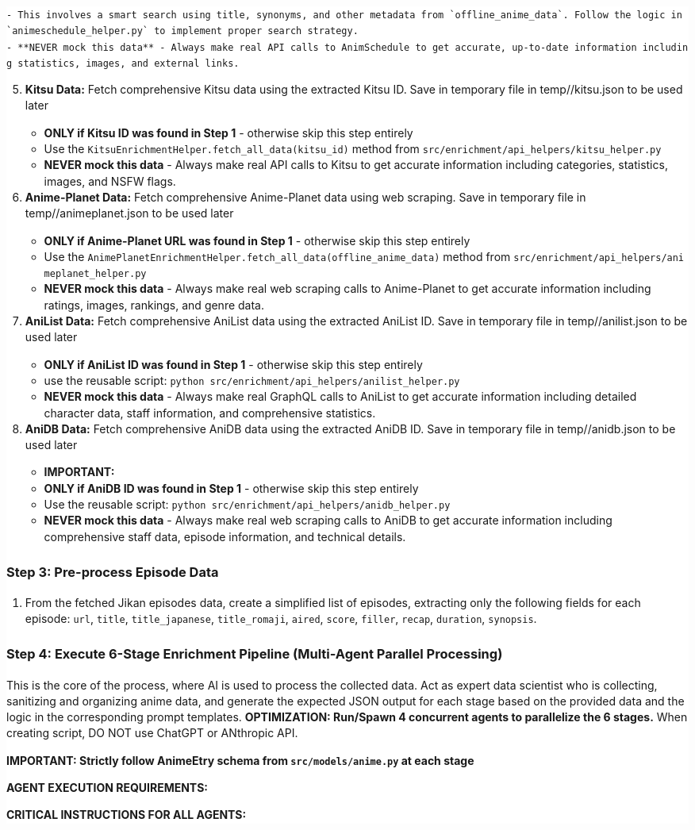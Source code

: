     - This involves a smart search using title, synonyms, and other metadata from `offline_anime_data`. Follow the logic in `animeschedule_helper.py` to implement proper search strategy.
    - **NEVER mock this data** - Always make real API calls to AnimSchedule to get accurate, up-to-date information including statistics, images, and external links.
5.  **Kitsu Data:** Fetch comprehensive Kitsu data using the extracted Kitsu ID. Save in temporary file in temp/<first word from anime title>/kitsu.json to be used later
    - **ONLY if Kitsu ID was found in Step 1** - otherwise skip this step entirely
    - Use the `KitsuEnrichmentHelper.fetch_all_data(kitsu_id)` method from `src/enrichment/api_helpers/kitsu_helper.py`
    - **NEVER mock this data** - Always make real API calls to Kitsu to get accurate information including categories, statistics, images, and NSFW flags.
6.  **Anime-Planet Data:** Fetch comprehensive Anime-Planet data using web scraping. Save in temporary file in temp/<first word from anime title>/animeplanet.json to be used later
    - **ONLY if Anime-Planet URL was found in Step 1** - otherwise skip this step entirely
    - Use the `AnimePlanetEnrichmentHelper.fetch_all_data(offline_anime_data)` method from `src/enrichment/api_helpers/animeplanet_helper.py`
    - **NEVER mock this data** - Always make real web scraping calls to Anime-Planet to get accurate information including ratings, images, rankings, and genre data.
7.  **AniList Data:** Fetch comprehensive AniList data using the extracted AniList ID. Save in temporary file in temp/<first word from anime title>/anilist.json to be used later
    - **ONLY if AniList ID was found in Step 1** - otherwise skip this step entirely
    - use the reusable script: `python src/enrichment/api_helpers/anilist_helper.py`
    - **NEVER mock this data** - Always make real GraphQL calls to AniList to get accurate information including detailed character data, staff information, and comprehensive statistics.
8.  **AniDB Data:** Fetch comprehensive AniDB data using the extracted AniDB ID. Save in temporary file in temp/<first word from anime title>/anidb.json to be used later
    - **IMPORTANT:**
    - **ONLY if AniDB ID was found in Step 1** - otherwise skip this step entirely
    - Use the reusable script: `python src/enrichment/api_helpers/anidb_helper.py`
    - **NEVER mock this data** - Always make real web scraping calls to AniDB to get accurate information including comprehensive staff data, episode information, and technical details.

### Step 3: Pre-process Episode Data

1.  From the fetched Jikan episodes data, create a simplified list of episodes, extracting only the following fields for each episode: `url`, `title`, `title_japanese`, `title_romaji`, `aired`, `score`, `filler`, `recap`, `duration`, `synopsis`.

### Step 4: Execute 6-Stage Enrichment Pipeline (Multi-Agent Parallel Processing)

This is the core of the process, where AI is used to process the collected data. Act as expert data scientist who is collecting, sanitizing and organizing anime data, and generate the expected JSON output for each stage based on the provided data and the logic in the corresponding prompt templates. **OPTIMIZATION: Run/Spawn 4 concurrent agents to parallelize the 6 stages.** When creating script, DO NOT use ChatGPT or ANthropic API.

**IMPORTANT: Strictly follow AnimeEtry schema from `src/models/anime.py` at each stage**

**AGENT EXECUTION REQUIREMENTS:**

**CRITICAL INSTRUCTIONS FOR ALL AGENTS:**
